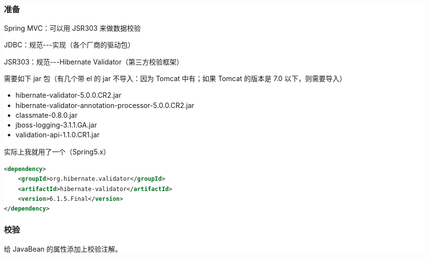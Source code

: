 ### 准备

Spring MVC：可以用 JSR303 来做数据校验

JDBC：规范---实现（各个厂商的驱动包）

JSR303：规范---Hibernate Validator（第三方校验框架）

需要如下 jar 包（有几个带 el 的 jar 不导入：因为 Tomcat 中有；如果 Tomcat 的版本是 7.0 以下，则需要导入）

- hibernate-validator-5.0.0.CR2.jar
- hibernate-validator-annotation-processor-5.0.0.CR2.jar
- classmate-0.8.0.jar
- jboss-logging-3.1.1.GA.jar
- validation-api-1.1.0.CR1.jar

实际上我就用了一个（Spring5.x）

```xml
<dependency>
    <groupId>org.hibernate.validator</groupId>
    <artifactId>hibernate-validator</artifactId>
    <version>6.1.5.Final</version>
</dependency>
```

### 校验

给 JavaBean 的属性添加上校验注解。

